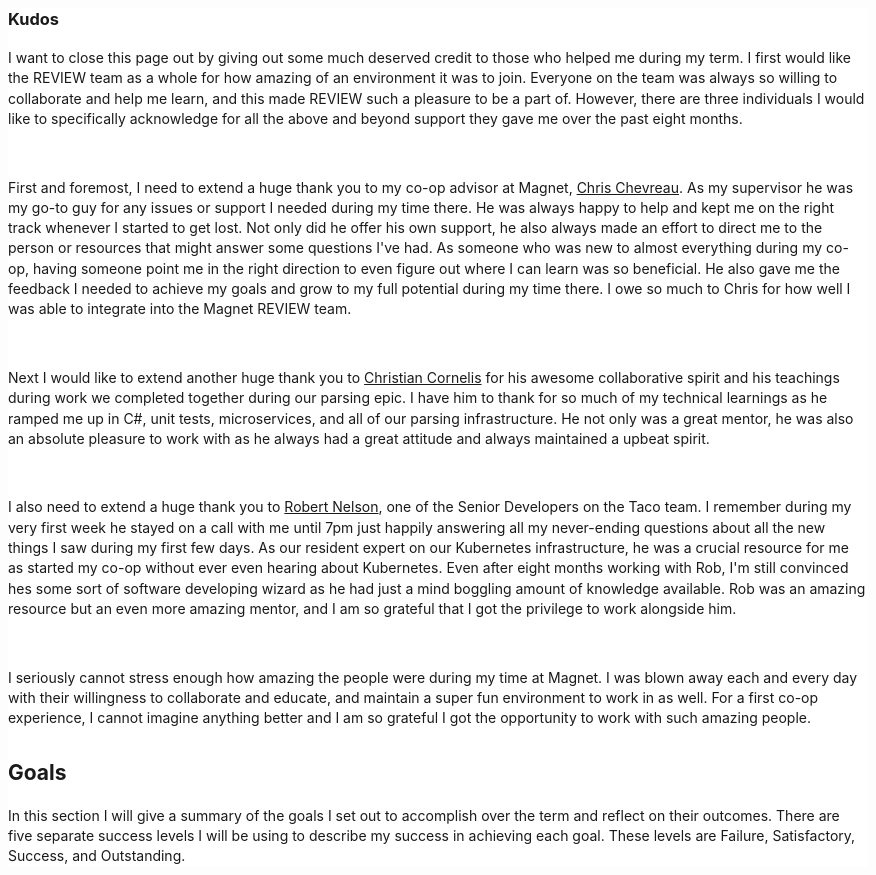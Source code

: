 <section id="kudos-section">

### Kudos

I want to close this page out by giving out some much deserved credit to those who helped me during my term. I first would like the REVIEW team as a whole for how amazing of an environment it was to join. Everyone on the team was always so willing to collaborate and help me learn, and this made REVIEW such a pleasure to be a part of. However, there are three individuals I would like to specifically acknowledge for all the above and beyond support they gave me over the past eight months.

<br/>

First and foremost, I need to extend a huge thank you to my co-op advisor at Magnet, [Chris Chevreau](https://www.linkedin.com/in/chris-chevreau-8b596b239/). As my supervisor he was my go-to guy for any issues or support I needed during my time there. He was always happy to help and kept me on the right track whenever I started to get lost. Not only did he offer his own support, he also always made an effort to direct me to the person or resources that might answer some questions I've had. As someone who was new to almost everything during my co-op, having someone point me in the right direction to even figure out where I can learn was so beneficial. He also gave me the feedback I needed to achieve my goals and grow to my full potential during my time there. I owe so much to Chris for how well I was able to integrate into the Magnet REVIEW team.

<br/>

Next I would like to extend another huge thank you to [Christian Cornelis](https://www.linkedin.com/in/christiancornelis/) for his awesome collaborative spirit and his teachings during work we completed together during our parsing epic. I have him to thank for so much of my technical learnings as he ramped me up in C#, unit tests, microservices, and all of our parsing infrastructure. He not only was a great mentor, he was also an absolute pleasure to work with as he always had a great attitude and always maintained a upbeat spirit.

<br/>

I also need to extend a huge thank you to [Robert Nelson](https://www.linkedin.com/in/robert-nelson-0936542a/), one of the Senior Developers on the Taco team. I remember during my very first week he stayed on a call with me until 7pm just happily answering all my never-ending questions about all the new things I saw during my first few days. As our resident expert on our Kubernetes infrastructure, he was a crucial resource for me as started my co-op without ever even hearing about Kubernetes. Even after eight months working with Rob, I'm still convinced hes some sort of software developing wizard as he had just a mind boggling amount of knowledge available. Rob was an amazing resource but an even more amazing mentor, and I am so grateful that I got the privilege to work alongside him.

<br/>

I seriously cannot stress enough how amazing the people were during my time at Magnet. I was blown away each and every day with their willingness to collaborate and educate, and maintain a super fun environment to work in as well. For a first co-op experience, I cannot imagine anything better and I am so grateful I got the opportunity to work with such amazing people.

</section>

<section id="goals-section">

## Goals

In this section I will give a summary of the goals I set out to accomplish over the term and reflect on their outcomes. There are five separate success levels I will be using to describe my success in achieving each goal. These levels are Failure, Satisfactory, Success, and Outstanding.
